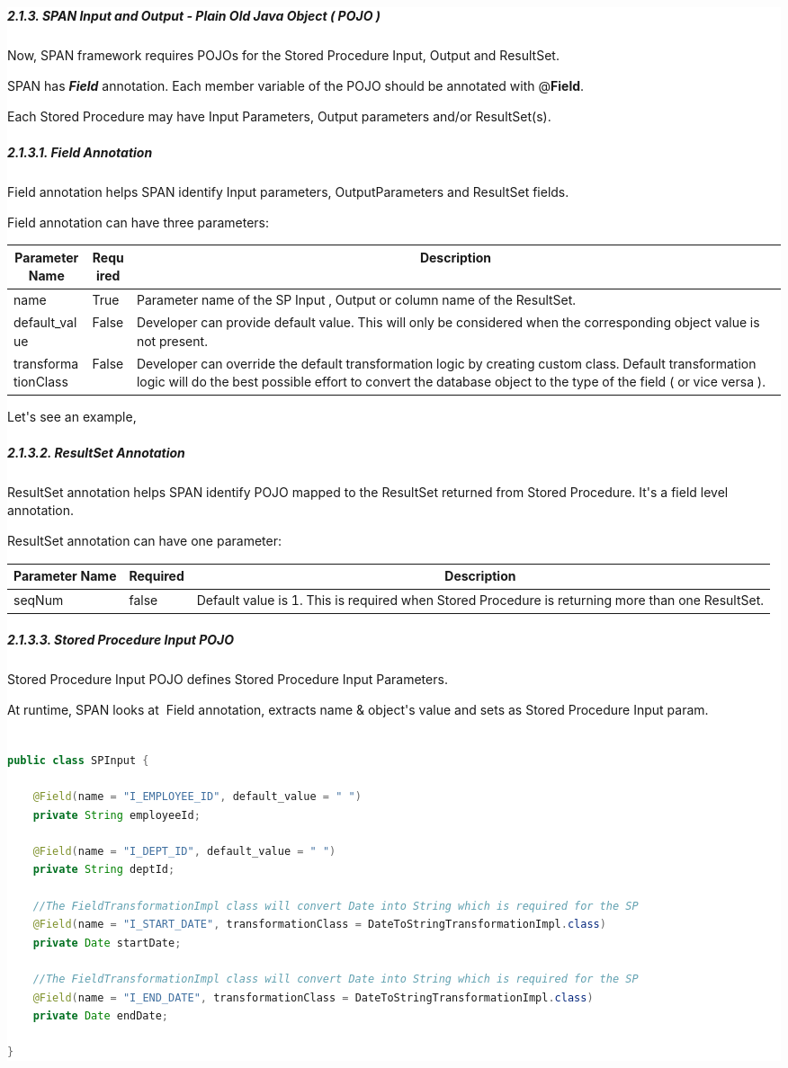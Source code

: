 ##### 2.1.3. SPAN Input and Output - Plain Old Java Object ( POJO )

Now, SPAN framework requires POJOs for the Stored Procedure Input,
Output and ResultSet. 

SPAN has ***Field*** annotation. Each member variable of the POJO should
be annotated with @**Field**. 

Each Stored Procedure may have Input Parameters, Output parameters
and/or ResultSet(s). 

##### 2.1.3.1. Field Annotation

Field annotation helps SPAN identify Input parameters, OutputParameters
and ResultSet fields. 

Field annotation can have three parameters: 

Parameter Name | Required | Description
------------ | ------------- | -------------
name | True | Parameter name of the SP Input , Output or column name of the ResultSet.
default\_value | False | Developer can provide default value. This will only be considered when the corresponding object value is not present.
transformationClass | False |Developer can override the default transformation logic by creating custom class. Default transformation logic will do the best possible effort to convert the database object to the type of the field ( or vice versa ).

Let\'s see an example,

##### 2.1.3.2. ResultSet Annotation

ResultSet annotation helps SPAN identify POJO mapped to the ResultSet
returned from Stored Procedure. It\'s a field level annotation. 

ResultSet annotation can have one parameter: 

Parameter Name | Required | Description
------------ | ------------- | -------------
seqNum | false |Default value is 1. This is required when Stored Procedure is returning more than one ResultSet.

##### 2.1.3.3. Stored Procedure Input POJO

Stored Procedure Input POJO defines Stored Procedure Input Parameters.

At runtime, SPAN looks at  Field annotation, extracts name & object\'s
value and sets as Stored Procedure Input param.

```JAVA

public class SPInput {
 
    @Field(name = "I_EMPLOYEE_ID", default_value = " ")
    private String employeeId;
 
    @Field(name = "I_DEPT_ID", default_value = " ")
    private String deptId;
 
    //The FieldTransformationImpl class will convert Date into String which is required for the SP
    @Field(name = "I_START_DATE", transformationClass = DateToStringTransformationImpl.class)
    private Date startDate;
 
    //The FieldTransformationImpl class will convert Date into String which is required for the SP
    @Field(name = "I_END_DATE", transformationClass = DateToStringTransformationImpl.class)
    private Date endDate;
 
}
```
